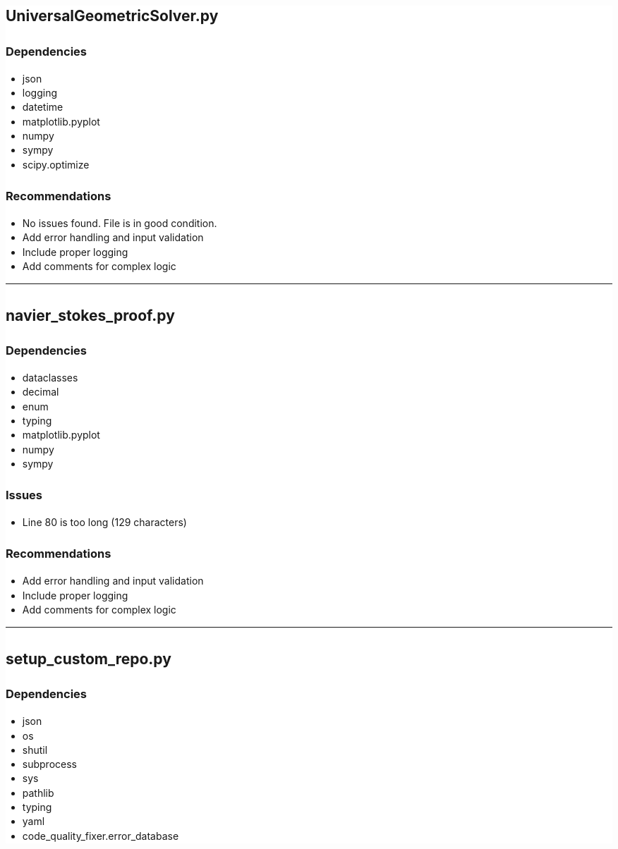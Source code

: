 
## UniversalGeometricSolver.py

### Dependencies

- json
- logging
- datetime
- matplotlib.pyplot
- numpy
- sympy
- scipy.optimize

### Recommendations

- No issues found. File is in good condition.
- Add error handling and input validation
- Include proper logging
- Add comments for complex logic

---

## navier_stokes_proof.py

### Dependencies

- dataclasses
- decimal
- enum
- typing
- matplotlib.pyplot
- numpy
- sympy

### Issues

- Line 80 is too long (129 characters)

### Recommendations

- Add error handling and input validation
- Include proper logging
- Add comments for complex logic

---

## setup_custom_repo.py

### Dependencies

- json
- os
- shutil
- subprocess
- sys
- pathlib
- typing
- yaml
- code_quality_fixer.error_database
